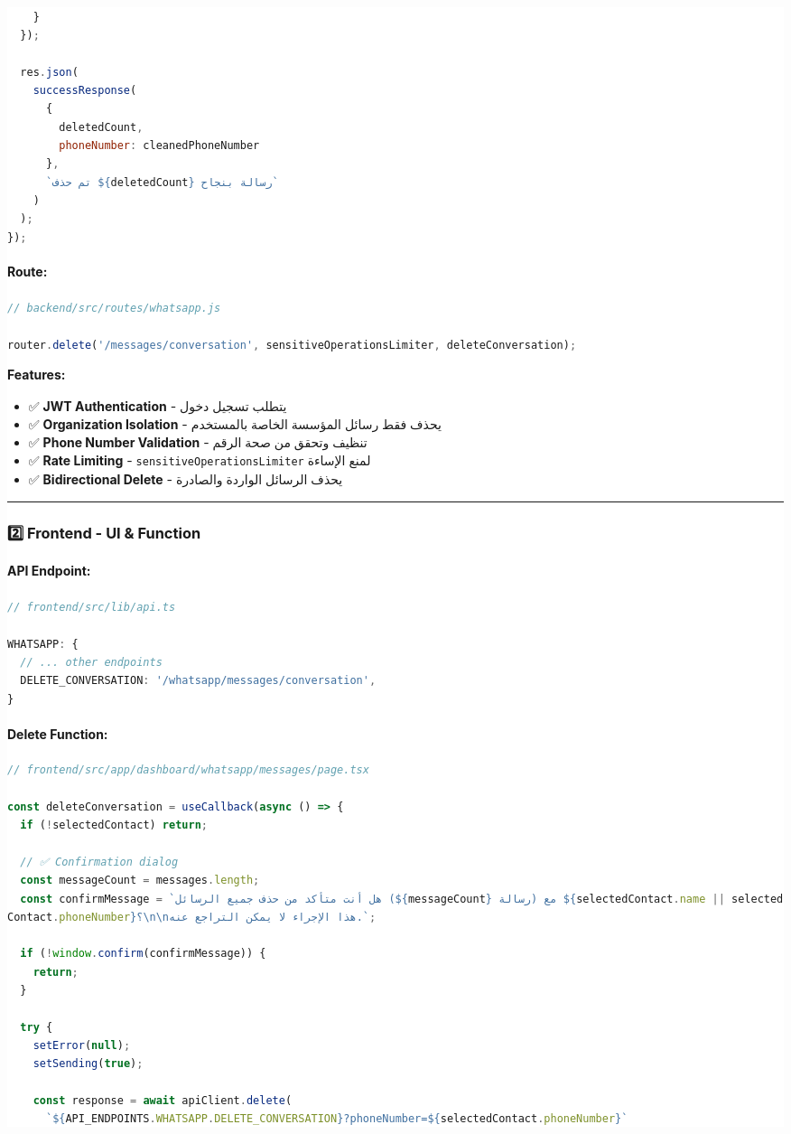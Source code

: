 ```javascript
    }
  });

  res.json(
    successResponse(
      {
        deletedCount,
        phoneNumber: cleanedPhoneNumber
      },
      `تم حذف ${deletedCount} رسالة بنجاح`
    )
  );
});
```

#### **Route:**
```javascript
// backend/src/routes/whatsapp.js

router.delete('/messages/conversation', sensitiveOperationsLimiter, deleteConversation);
```

**Features:**
- ✅ **JWT Authentication** - يتطلب تسجيل دخول
- ✅ **Organization Isolation** - يحذف فقط رسائل المؤسسة الخاصة بالمستخدم
- ✅ **Phone Number Validation** - تنظيف وتحقق من صحة الرقم
- ✅ **Rate Limiting** - `sensitiveOperationsLimiter` لمنع الإساءة
- ✅ **Bidirectional Delete** - يحذف الرسائل الواردة والصادرة

---

### **2️⃣ Frontend - UI & Function**

#### **API Endpoint:**
```typescript
// frontend/src/lib/api.ts

WHATSAPP: {
  // ... other endpoints
  DELETE_CONVERSATION: '/whatsapp/messages/conversation',
}
```

#### **Delete Function:**
```typescript
// frontend/src/app/dashboard/whatsapp/messages/page.tsx

const deleteConversation = useCallback(async () => {
  if (!selectedContact) return;

  // ✅ Confirmation dialog
  const messageCount = messages.length;
  const confirmMessage = `هل أنت متأكد من حذف جميع الرسائل (${messageCount} رسالة) مع ${selectedContact.name || selectedContact.phoneNumber}؟\n\nهذا الإجراء لا يمكن التراجع عنه.`;
  
  if (!window.confirm(confirmMessage)) {
    return;
  }

  try {
    setError(null);
    setSending(true);

    const response = await apiClient.delete(
      `${API_ENDPOINTS.WHATSAPP.DELETE_CONVERSATION}?phoneNumber=${selectedContact.phoneNumber}`
```